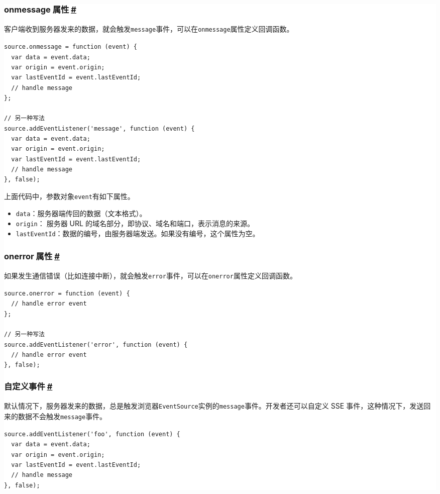 ### onmessage 属性 [#](about:blank#onmessage-%E5%B1%9E%E6%80%A7)

客户端收到服务器发来的数据，就会触发`message`事件，可以在`onmessage`属性定义回调函数。

```
source.onmessage = function (event) {
  var data = event.data;
  var origin = event.origin;
  var lastEventId = event.lastEventId;
  // handle message
};

// 另一种写法
source.addEventListener('message', function (event) {
  var data = event.data;
  var origin = event.origin;
  var lastEventId = event.lastEventId;
  // handle message
}, false);

```

上面代码中，参数对象`event`有如下属性。

*   `data`：服务器端传回的数据（文本格式）。
*   `origin`： 服务器 URL 的域名部分，即协议、域名和端口，表示消息的来源。
*   `lastEventId`：数据的编号，由服务器端发送。如果没有编号，这个属性为空。

### onerror 属性 [#](about:blank#onerror-%E5%B1%9E%E6%80%A7)

如果发生通信错误（比如连接中断），就会触发`error`事件，可以在`onerror`属性定义回调函数。

```
source.onerror = function (event) {
  // handle error event
};

// 另一种写法
source.addEventListener('error', function (event) {
  // handle error event
}, false);

```

### 自定义事件 [#](about:blank#%E8%87%AA%E5%AE%9A%E4%B9%89%E4%BA%8B%E4%BB%B6)

默认情况下，服务器发来的数据，总是触发浏览器`EventSource`实例的`message`事件。开发者还可以自定义 SSE 事件，这种情况下，发送回来的数据不会触发`message`事件。

```
source.addEventListener('foo', function (event) {
  var data = event.data;
  var origin = event.origin;
  var lastEventId = event.lastEventId;
  // handle message
}, false);

```
